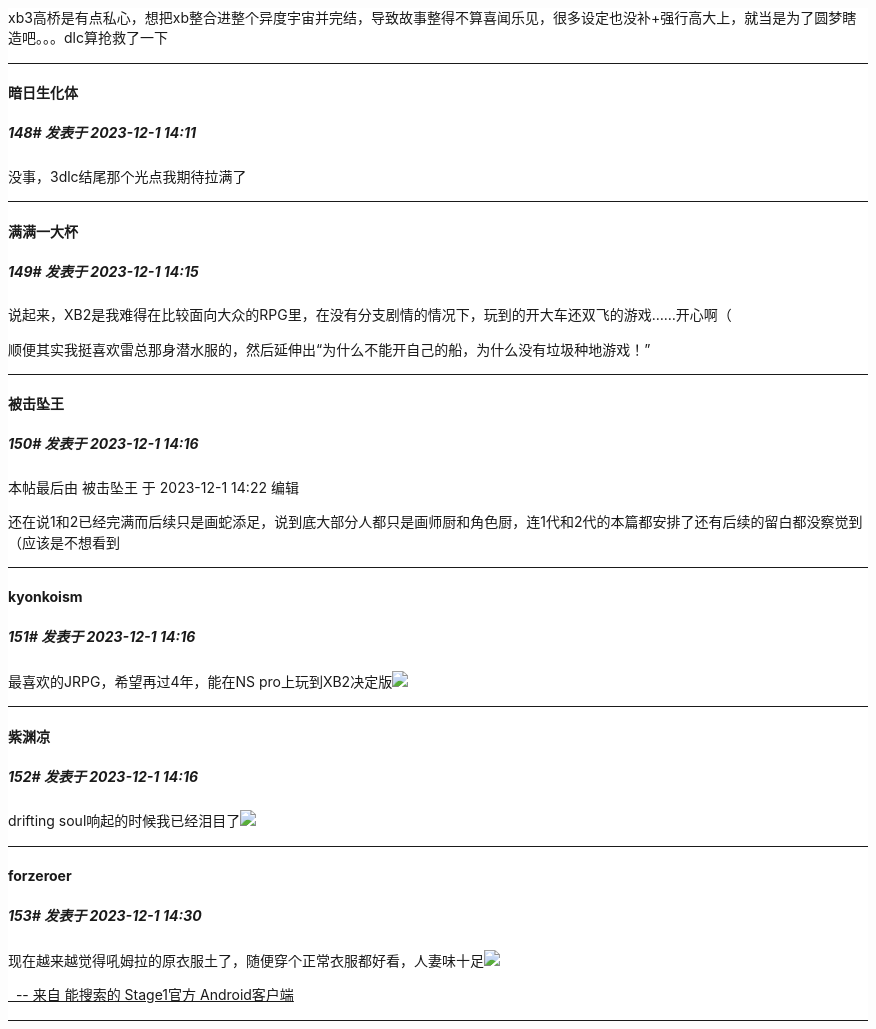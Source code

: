 xb3高桥是有点私心，想把xb整合进整个异度宇宙并完结，导致故事整得不算喜闻乐见，很多设定也没补+强行高大上，就当是为了圆梦瞎造吧。。。dlc算抢救了一下

*****

####  暗日生化体  
##### 148#       发表于 2023-12-1 14:11

没事，3dlc结尾那个光点我期待拉满了


*****

####  满满一大杯  
##### 149#       发表于 2023-12-1 14:15

说起来，XB2是我难得在比较面向大众的RPG里，在没有分支剧情的情况下，玩到的开大车还双飞的游戏……开心啊（

顺便其实我挺喜欢雷总那身潜水服的，然后延伸出“为什么不能开自己的船，为什么没有垃圾种地游戏！”

*****

####  被击坠王  
##### 150#       发表于 2023-12-1 14:16

 本帖最后由 被击坠王 于 2023-12-1 14:22 编辑 

还在说1和2已经完满而后续只是画蛇添足，说到底大部分人都只是画师厨和角色厨，连1代和2代的本篇都安排了还有后续的留白都没察觉到（应该是不想看到


*****

####  kyonkoism  
##### 151#       发表于 2023-12-1 14:16

最喜欢的JRPG，希望再过4年，能在NS pro上玩到XB2决定版<img src="https://static.saraba1st.com/image/smiley/face2017/138.png" referrerpolicy="no-referrer">

*****

####  紫渊凉  
##### 152#       发表于 2023-12-1 14:16

drifting soul响起的时候我已经泪目了<img src="https://static.saraba1st.com/image/smiley/face2017/138.png" referrerpolicy="no-referrer">


*****

####  forzeroer  
##### 153#       发表于 2023-12-1 14:30

现在越来越觉得吼姆拉的原衣服土了，随便穿个正常衣服都好看，人妻味十足<img src="https://static.saraba1st.com/image/smiley/face2017/077.png" referrerpolicy="no-referrer">

[  -- 来自 能搜索的 Stage1官方 Android客户端](https://www.coolapk.com/apk/140634)


*****
